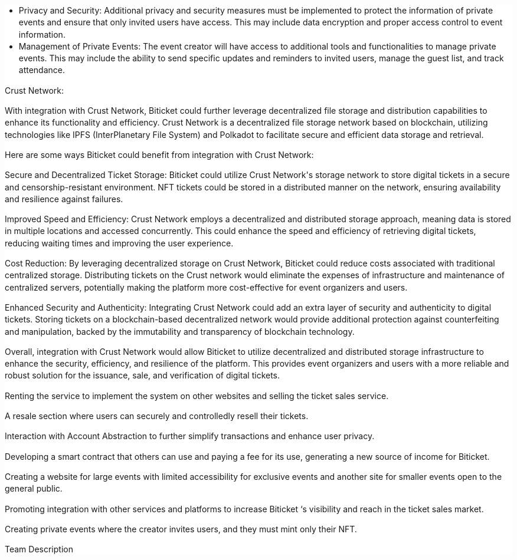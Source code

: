 - Privacy and Security: Additional privacy and security measures must be implemented to protect the information of private events and ensure that only invited users have access. This may include data encryption and proper access control to event information.
- Management of Private Events: The event creator will have access to additional tools and functionalities to manage private events. This may include the ability to send specific updates and reminders to invited users, manage the guest list, and track attendance.

Crust Network:

With integration with Crust Network, Biticket could further leverage decentralized file storage and distribution capabilities to enhance its functionality and efficiency. Crust Network is a decentralized file storage network based on blockchain, utilizing technologies like IPFS (InterPlanetary File System) and Polkadot to facilitate secure and efficient data storage and retrieval.

Here are some ways Biticket could benefit from integration with Crust Network:

Secure and Decentralized Ticket Storage: Biticket could utilize Crust Network's storage network to store digital tickets in a secure and censorship-resistant environment. NFT tickets could be stored in a distributed manner on the network, ensuring availability and resilience against failures.

Improved Speed and Efficiency: Crust Network employs a decentralized and distributed storage approach, meaning data is stored in multiple locations and accessed concurrently. This could enhance the speed and efficiency of retrieving digital tickets, reducing waiting times and improving the user experience.

Cost Reduction: By leveraging decentralized storage on Crust Network, Biticket could reduce costs associated with traditional centralized storage. Distributing tickets on the Crust network would eliminate the expenses of infrastructure and maintenance of centralized servers, potentially making the platform more cost-effective for event organizers and users.

Enhanced Security and Authenticity: Integrating Crust Network could add an extra layer of security and authenticity to digital tickets. Storing tickets on a blockchain-based decentralized network would provide additional protection against counterfeiting and manipulation, backed by the immutability and transparency of blockchain technology.

Overall, integration with Crust Network would allow Biticket to utilize decentralized and distributed storage infrastructure to enhance the security, efficiency, and resilience of the platform. This provides event organizers and users with a more reliable and robust solution for the issuance, sale, and verification of digital tickets.

Renting the service to implement the system on other websites and selling the ticket sales service.

A resale section where users can securely and controlledly resell their tickets.

Interaction with Account Abstraction to further simplify transactions and enhance user privacy.

Developing a smart contract that others can use and paying a fee for its use, generating a new source of income for Biticket.

Creating a website for large events with limited accessibility for exclusive events and another site for smaller events open to the general public.

Promoting integration with other services and platforms to increase Biticket ‘s visibility and reach in the ticket sales market.

Creating private events where the creator invites users, and they must mint only their NFT.

Team Description
